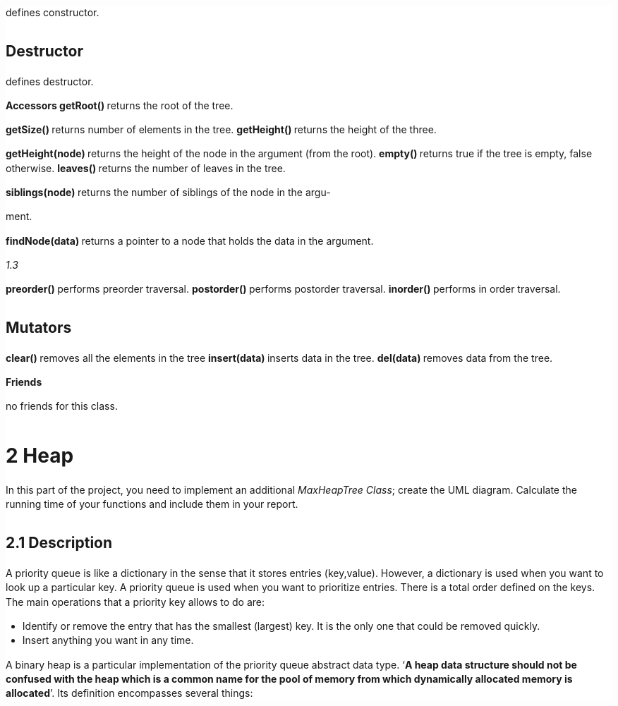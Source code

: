 defines constructor.

<h2>Destructor</h2>

defines destructor.

<strong>Accessors getRoot()    </strong>returns the root of the tree.

<strong>getSize()        </strong>returns number of elements in the tree. <strong>getHeight()             </strong>returns the height of the three.

<strong>getHeight(node) </strong>returns the height of the node in the argument (from the root). <strong>empty() </strong>returns true if the tree is empty, false otherwise. <strong>leaves() </strong>returns the number of leaves in the tree.

<strong>siblings(node)             </strong>returns the number of siblings of the node in the argu-

ment.

<strong>findNode(data) </strong>returns a pointer to a node that holds the data in the argument.

<em>1.3</em>

<strong>preorder()    </strong>performs preorder traversal. <strong>postorder() </strong>performs postorder traversal. <strong>inorder()       </strong>performs in order traversal.

<h2>Mutators</h2>

<strong>clear()            </strong>removes all the elements in the tree <strong>insert(data)   </strong>inserts data in the tree. <strong>del(data)       </strong>removes data from the tree.

<strong>Friends</strong>

no friends for this class.

<h1>2           Heap</h1>

In this part of the project, you need to implement an additional <em>MaxHeapTree Class</em>; create the UML diagram. Calculate the running time of your functions and include them in your report.

<h2>2.1         Description</h2>

A priority queue is like a dictionary in the sense that it stores entries (key,value). However, a dictionary is used when you want to look up a particular key. A priority queue is used when you want to prioritize entries. There is a total order defined on the keys. The main operations that a priority key allows to do are:

<ul>

 <li>Identify or remove the entry that has the smallest (largest) key. It is the only one that could be removed quickly.</li>

 <li>Insert anything you want in any time.</li>

</ul>

A binary heap is a particular implementation of the priority queue abstract data type. ‘<strong>A heap data structure should not be confused with the heap which is a common name for the pool of memory from which dynamically allocated memory is allocated</strong>’. Its definition encompasses several things:

<ul>
